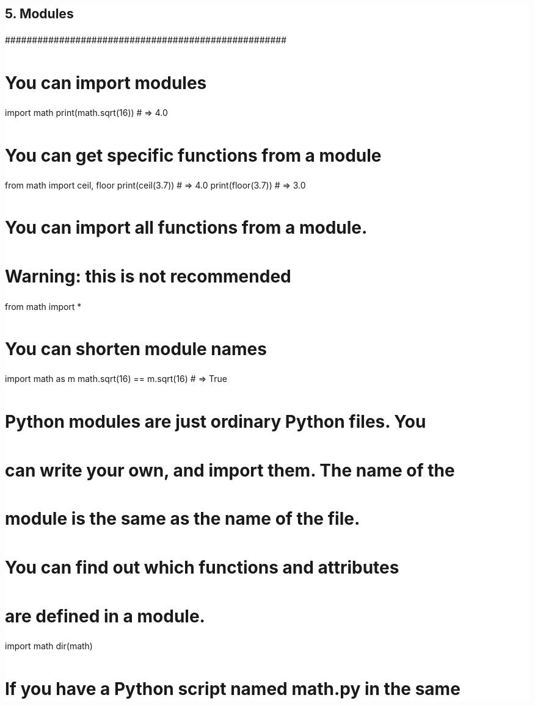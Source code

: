 ## 5. Modules

####################################################

# You can import modules

import math
print(math.sqrt(16)) # => 4.0

# You can get specific functions from a module

from math import ceil, floor
print(ceil(3.7)) # => 4.0
print(floor(3.7)) # => 3.0

# You can import all functions from a module.

# Warning: this is not recommended

from math import \*

# You can shorten module names

import math as m
math.sqrt(16) == m.sqrt(16) # => True

# Python modules are just ordinary Python files. You

# can write your own, and import them. The name of the

# module is the same as the name of the file.

# You can find out which functions and attributes

# are defined in a module.

import math
dir(math)

# If you have a Python script named math.py in the same
